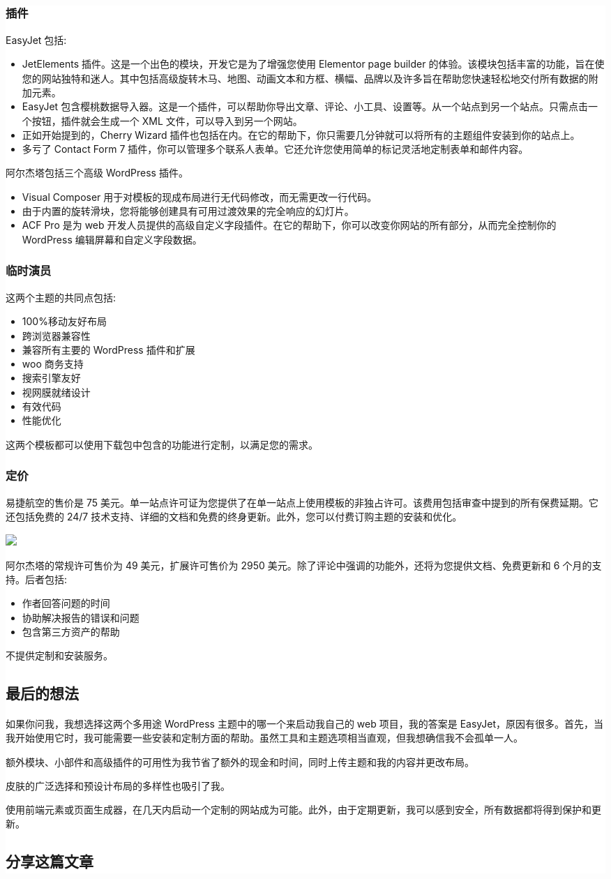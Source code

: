 ### 插件

EasyJet 包括:

*   JetElements 插件。这是一个出色的模块，开发它是为了增强您使用 Elementor page builder 的体验。该模块包括丰富的功能，旨在使您的网站独特和迷人。其中包括高级旋转木马、地图、动画文本和方框、横幅、品牌以及许多旨在帮助您快速轻松地交付所有数据的附加元素。
*   EasyJet 包含樱桃数据导入器。这是一个插件，可以帮助你导出文章、评论、小工具、设置等。从一个站点到另一个站点。只需点击一个按钮，插件就会生成一个 XML 文件，可以导入到另一个网站。
*   正如开始提到的，Cherry Wizard 插件也包括在内。在它的帮助下，你只需要几分钟就可以将所有的主题组件安装到你的站点上。
*   多亏了 Contact Form 7 插件，你可以管理多个联系人表单。它还允许您使用简单的标记灵活地定制表单和邮件内容。

阿尔杰塔包括三个高级 WordPress 插件。

*   Visual Composer 用于对模板的现成布局进行无代码修改，而无需更改一行代码。
*   由于内置的旋转滑块，您将能够创建具有可用过渡效果的完全响应的幻灯片。
*   ACF Pro 是为 web 开发人员提供的高级自定义字段插件。在它的帮助下，你可以改变你网站的所有部分，从而完全控制你的 WordPress 编辑屏幕和自定义字段数据。

### 临时演员

这两个主题的共同点包括:

*   100%移动友好布局
*   跨浏览器兼容性
*   兼容所有主要的 WordPress 插件和扩展
*   woo 商务支持
*   搜索引擎友好
*   视网膜就绪设计
*   有效代码
*   性能优化

这两个模板都可以使用下载包中包含的功能进行定制，以满足您的需求。

### 定价

易捷航空的售价是 75 美元。单一站点许可证为您提供了在单一站点上使用模板的非独占许可。该费用包括审查中提到的所有保费延期。它还包括免费的 24/7 技术支持、详细的文档和免费的终身更新。此外，您可以付费订购主题的安装和优化。

![](../Images/ea3cc2e05f69e71a3fdd6c25f4cde69b.png)

阿尔杰塔的常规许可售价为 49 美元，扩展许可售价为 2950 美元。除了评论中强调的功能外，还将为您提供文档、免费更新和 6 个月的支持。后者包括:

*   作者回答问题的时间
*   协助解决报告的错误和问题
*   包含第三方资产的帮助

不提供定制和安装服务。

## 最后的想法

如果你问我，我想选择这两个多用途 WordPress 主题中的哪一个来启动我自己的 web 项目，我的答案是 EasyJet，原因有很多。首先，当我开始使用它时，我可能需要一些安装和定制方面的帮助。虽然工具和主题选项相当直观，但我想确信我不会孤单一人。

额外模块、小部件和高级插件的可用性为我节省了额外的现金和时间，同时上传主题和我的内容并更改布局。

皮肤的广泛选择和预设计布局的多样性也吸引了我。

使用前端元素或页面生成器，在几天内启动一个定制的网站成为可能。此外，由于定期更新，我可以感到安全，所有数据都将得到保护和更新。

## 分享这篇文章